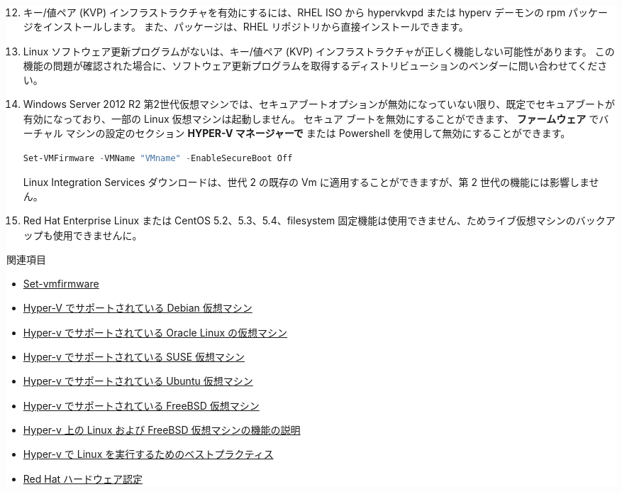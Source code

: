 12. キー/値ペア (KVP) インフラストラクチャを有効にするには、RHEL ISO から hypervkvpd または hyperv デーモンの rpm パッケージをインストールします。 また、パッケージは、RHEL リポジトリから直接インストールできます。

13. Linux ソフトウェア更新プログラムがないは、キー/値ペア (KVP) インフラストラクチャが正しく機能しない可能性があります。 この機能の問題が確認された場合に、ソフトウェア更新プログラムを取得するディストリビューションのベンダーに問い合わせてください。

14. Windows Server 2012 R2 第2世代仮想マシンでは、セキュアブートオプションが無効になっていない限り、既定でセキュアブートが有効になっており、一部の Linux 仮想マシンは起動しません。 セキュア ブートを無効にすることができます、 **ファームウェア** でバーチャル マシンの設定のセクション **HYPER-V マネージャーで** または Powershell を使用して無効にすることができます。

    ```Powershell
    Set-VMFirmware -VMName "VMname" -EnableSecureBoot Off
    ```

    Linux Integration Services ダウンロードは、世代 2 の既存の Vm に適用することができますが、第 2 世代の機能には影響しません。

15. Red Hat Enterprise Linux または CentOS 5.2、5.3、5.4、filesystem 固定機能は使用できません、ためライブ仮想マシンのバックアップも使用できませんに。

関連項目

* [Set-vmfirmware](https://technet.microsoft.com/library/dn464287.aspx)

* [Hyper-V でサポートされている Debian 仮想マシン](Supported-Debian-virtual-machines-on-Hyper-V.md)

* [Hyper-v でサポートされている Oracle Linux の仮想マシン](Supported-Oracle-Linux-virtual-machines-on-Hyper-V.md)

* [Hyper-v でサポートされている SUSE 仮想マシン](Supported-SUSE-virtual-machines-on-Hyper-V.md)

* [Hyper-v でサポートされている Ubuntu 仮想マシン](Supported-Ubuntu-virtual-machines-on-Hyper-V.md)

* [Hyper-v でサポートされている FreeBSD 仮想マシン](Supported-FreeBSD-virtual-machines-on-Hyper-V.md)

* [Hyper-v 上の Linux および FreeBSD 仮想マシンの機能の説明](Feature-Descriptions-for-Linux-and-FreeBSD-virtual-machines-on-Hyper-V.md)

* [Hyper-v で Linux を実行するためのベストプラクティス](Best-Practices-for-running-Linux-on-Hyper-V.md)

* [Red Hat ハードウェア認定](https://hardware.redhat.com/&quicksearch=Microsoft)
